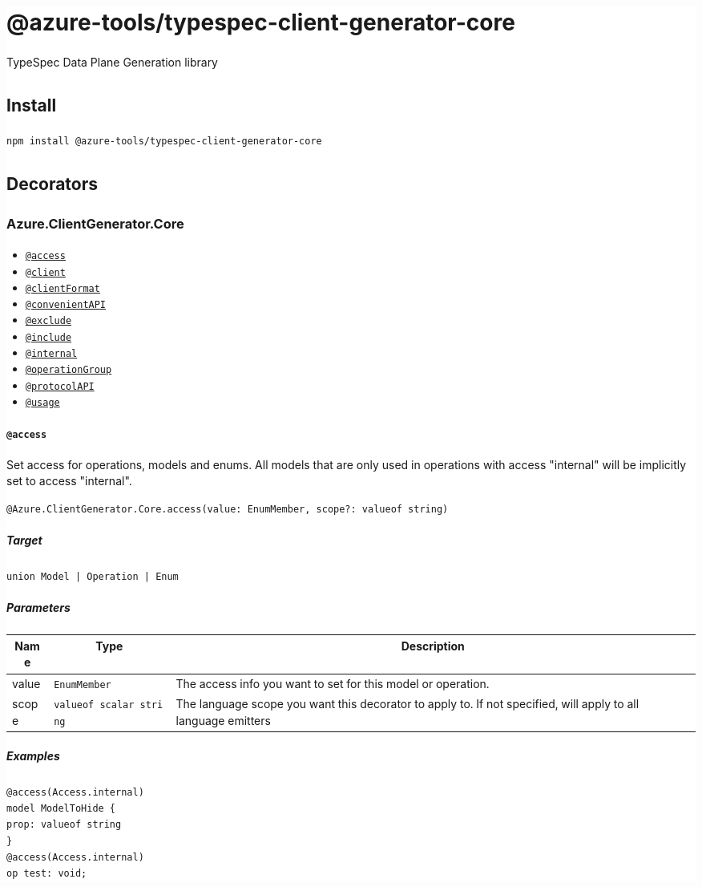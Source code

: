 # @azure-tools/typespec-client-generator-core

TypeSpec Data Plane Generation library

## Install

```bash
npm install @azure-tools/typespec-client-generator-core
```

## Decorators

### Azure.ClientGenerator.Core

- [`@access`](#@access)
- [`@client`](#@client)
- [`@clientFormat`](#@clientformat)
- [`@convenientAPI`](#@convenientapi)
- [`@exclude`](#@exclude)
- [`@include`](#@include)
- [`@internal`](#@internal)
- [`@operationGroup`](#@operationgroup)
- [`@protocolAPI`](#@protocolapi)
- [`@usage`](#@usage)

#### `@access`

Set access for operations, models and enums. All models that are only used in operations with access "internal" will be implicitly set to access "internal".

```typespec
@Azure.ClientGenerator.Core.access(value: EnumMember, scope?: valueof string)
```

##### Target

`union Model | Operation | Enum`

##### Parameters

| Name  | Type                    | Description                                                                                                   |
| ----- | ----------------------- | ------------------------------------------------------------------------------------------------------------- |
| value | `EnumMember`            | The access info you want to set for this model or operation.                                                  |
| scope | `valueof scalar string` | The language scope you want this decorator to apply to. If not specified, will apply to all language emitters |

##### Examples

```typespec
@access(Access.internal)
model ModelToHide {
prop: valueof string
}
@access(Access.internal)
op test: void;
```
